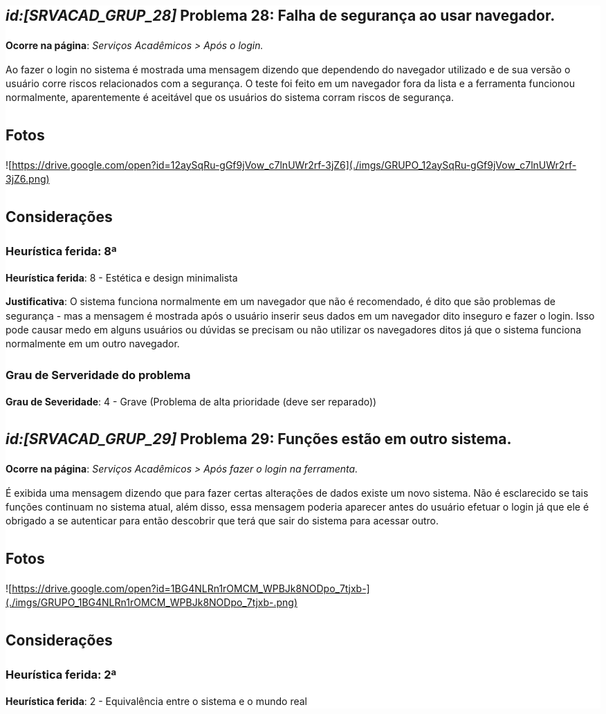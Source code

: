 



## *id:[SRVACAD_GRUP_28]* Problema 28: Falha de segurança ao usar navegador.
**Ocorre na página**: *Serviços Acadêmicos > Após o login.*

Ao fazer o login no sistema é mostrada uma mensagem dizendo que dependendo do navegador utilizado e de sua versão o usuário corre riscos relacionados com a segurança. 
O teste foi feito em um navegador fora da lista e a ferramenta funcionou normalmente, aparentemente é aceitável que os usuários do sistema corram riscos de segurança.
## Fotos
![https://drive.google.com/open?id=12aySqRu-gGf9jVow_c7lnUWr2rf-3jZ6](./imgs/GRUPO_12aySqRu-gGf9jVow_c7lnUWr2rf-3jZ6.png)

## Considerações

### Heurística ferida: 8ª
**Heurística ferida**: 8 - Estética e design minimalista

**Justificativa**: O sistema funciona normalmente em um navegador que não é recomendado, é dito que são problemas de segurança - mas a mensagem é mostrada após o usuário inserir seus dados em um navegador dito inseguro e fazer o login. 
Isso pode causar medo em alguns usuários ou dúvidas se precisam ou não utilizar os navegadores ditos já que o sistema funciona normalmente em um outro navegador.

### Grau de Serveridade do problema
**Grau de Severidade**: 4 - Grave (Problema de alta prioridade (deve ser reparado))





## *id:[SRVACAD_GRUP_29]* Problema 29: Funções estão em outro sistema.
**Ocorre na página**: *Serviços Acadêmicos > Após fazer o login na ferramenta.*

É exibida uma mensagem dizendo que para fazer certas alterações de dados existe um novo sistema. Não é esclarecido se tais funções continuam no sistema atual, além disso, essa mensagem poderia aparecer antes do usuário efetuar o login já que ele é obrigado a se autenticar para então descobrir que terá que sair do sistema para acessar outro.
## Fotos
![https://drive.google.com/open?id=1BG4NLRn1rOMCM_WPBJk8NODpo_7tjxb-](./imgs/GRUPO_1BG4NLRn1rOMCM_WPBJk8NODpo_7tjxb-.png)

## Considerações

### Heurística ferida: 2ª
**Heurística ferida**: 2 - Equivalência entre o sistema e o mundo real
